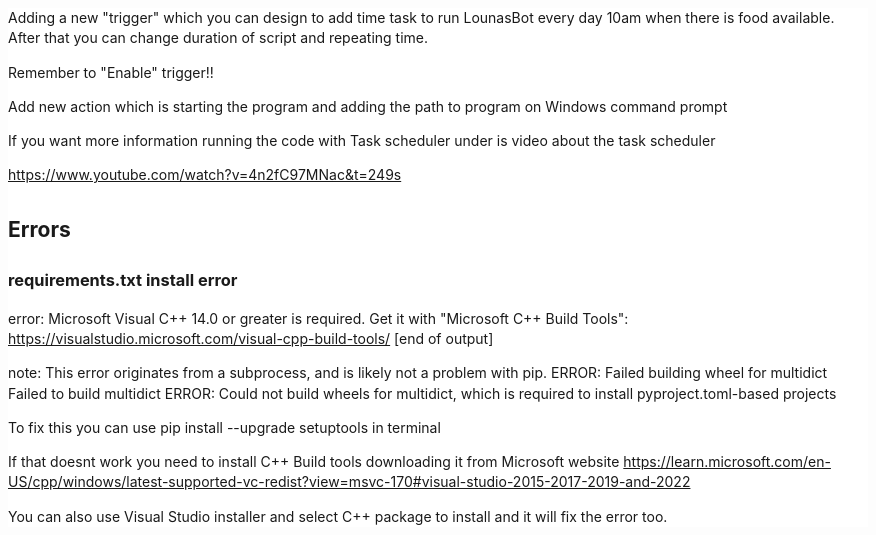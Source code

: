 Adding a new "trigger" which you can design to add time task to run LounasBot every day 10am when there is food available. After that you can change duration of script and repeating time.

Remember to "Enable" trigger!!

Add new action which is starting the program and adding the path to program on Windows command prompt

If you want more information running the code with Task scheduler under is video about the task scheduler

https://www.youtube.com/watch?v=4n2fC97MNac&t=249s


## Errors
### requirements.txt install error

error: Microsoft Visual C++ 14.0 or greater is required. Get it with "Microsoft C++ Build Tools": https://visualstudio.microsoft.com/visual-cpp-build-tools/
      [end of output]

  note: This error originates from a subprocess, and is likely not a problem with pip.
  ERROR: Failed building wheel for multidict
Failed to build multidict
ERROR: Could not build wheels for multidict, which is required to install pyproject.toml-based projects

To fix this you can use pip install --upgrade setuptools in terminal

If that doesnt work you need to install C++ Build tools downloading it from Microsoft website https://learn.microsoft.com/en-US/cpp/windows/latest-supported-vc-redist?view=msvc-170#visual-studio-2015-2017-2019-and-2022

You can also use Visual Studio installer and select C++ package to install and it will fix the error too.


